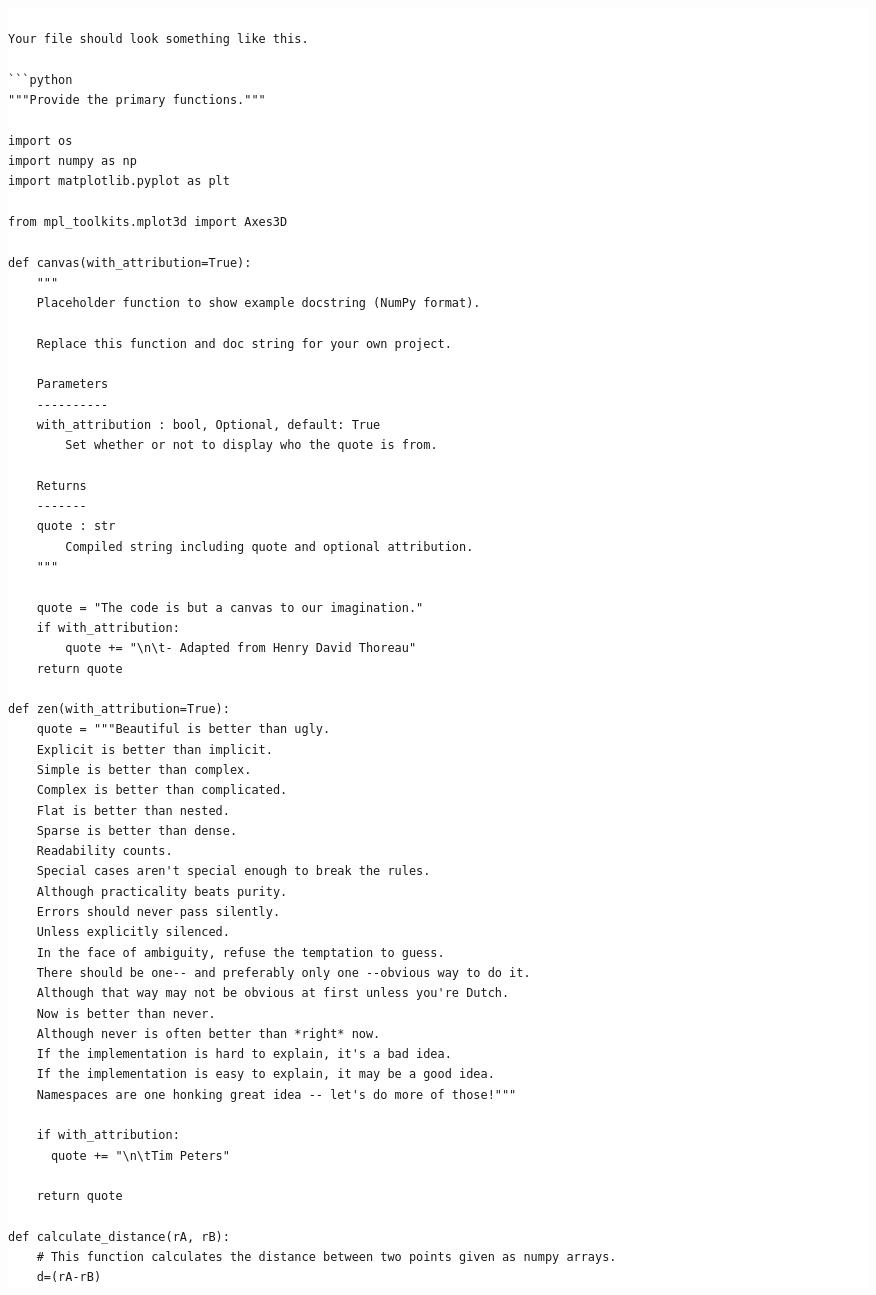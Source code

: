 ``````{admonition} Using Branches - Exercise

Your file should look something like this.

```python
"""Provide the primary functions."""

import os
import numpy as np
import matplotlib.pyplot as plt

from mpl_toolkits.mplot3d import Axes3D

def canvas(with_attribution=True):
    """
    Placeholder function to show example docstring (NumPy format).

    Replace this function and doc string for your own project.

    Parameters
    ----------
    with_attribution : bool, Optional, default: True
        Set whether or not to display who the quote is from.

    Returns
    -------
    quote : str
        Compiled string including quote and optional attribution.
    """

    quote = "The code is but a canvas to our imagination."
    if with_attribution:
        quote += "\n\t- Adapted from Henry David Thoreau"
    return quote

def zen(with_attribution=True):
    quote = """Beautiful is better than ugly.
    Explicit is better than implicit.
    Simple is better than complex.
    Complex is better than complicated.
    Flat is better than nested.
    Sparse is better than dense.
    Readability counts.
    Special cases aren't special enough to break the rules.
    Although practicality beats purity.
    Errors should never pass silently.
    Unless explicitly silenced.
    In the face of ambiguity, refuse the temptation to guess.
    There should be one-- and preferably only one --obvious way to do it.
    Although that way may not be obvious at first unless you're Dutch.
    Now is better than never.
    Although never is often better than *right* now.
    If the implementation is hard to explain, it's a bad idea.
    If the implementation is easy to explain, it may be a good idea.
    Namespaces are one honking great idea -- let's do more of those!"""

    if with_attribution:
      quote += "\n\tTim Peters"

    return quote

def calculate_distance(rA, rB):
    # This function calculates the distance between two points given as numpy arrays.
    d=(rA-rB)
``````